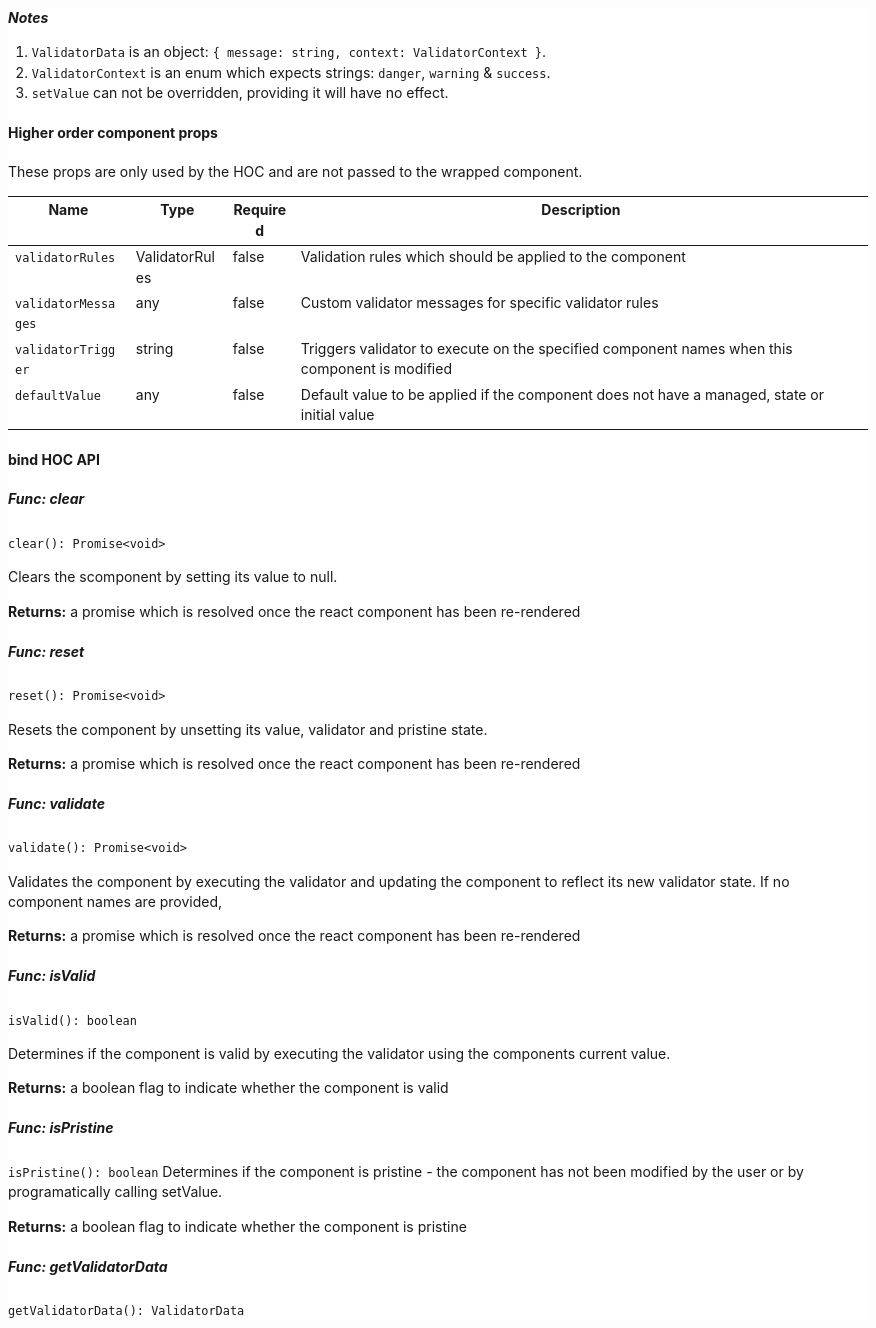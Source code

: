 ***Notes***
1. `ValidatorData` is an object: `{ message: string, context: ValidatorContext }`.
2. `ValidatorContext` is an enum which expects strings: `danger`, `warning` & `success`.
3. `setValue` can not be overridden, providing it will have no effect.

#### Higher order component props
These props are only used by the HOC and are not passed to the wrapped component.

| Name                | Type           | Required | Description                                                                                    |
| ------------------- | -------------- | -------- | ---------------------------------------------------------------------------------------------- |
| `validatorRules`    | ValidatorRules | false    | Validation rules which should be applied to the component                                      |
| `validatorMessages` | any            | false    | Custom validator messages for specific validator rules                                         |
| `validatorTrigger`  | string         | false    | Triggers validator to execute on the specified component names when this component is modified |
| `defaultValue`      | any            | false    | Default value to be applied if the component does not have a managed, state or initial value   |

#### bind HOC API
##### Func: clear
`clear(): Promise<void>`

Clears the scomponent by setting its value to null.

**Returns:** a promise which is resolved once the react component has been re-rendered

##### Func: reset
`reset(): Promise<void>`

Resets the component by unsetting its value, validator and pristine state.

**Returns:** a promise which is resolved once the react component has been re-rendered

##### Func: validate
`validate(): Promise<void>`

Validates the component by executing the validator and updating the component to reflect its new validator state. If no component names are provided,

**Returns:** a promise which is resolved once the react component has been re-rendered

##### Func: isValid
`isValid(): boolean`

Determines if the component is valid by executing the validator using the components current value.

**Returns:** a boolean flag to indicate whether the component is valid

##### Func: isPristine
`isPristine(): boolean`
Determines if the component is pristine - the component has not been modified by the user or by programatically calling setValue.

**Returns:** a boolean flag to indicate whether the component is pristine

##### Func: getValidatorData
`getValidatorData(): ValidatorData`
